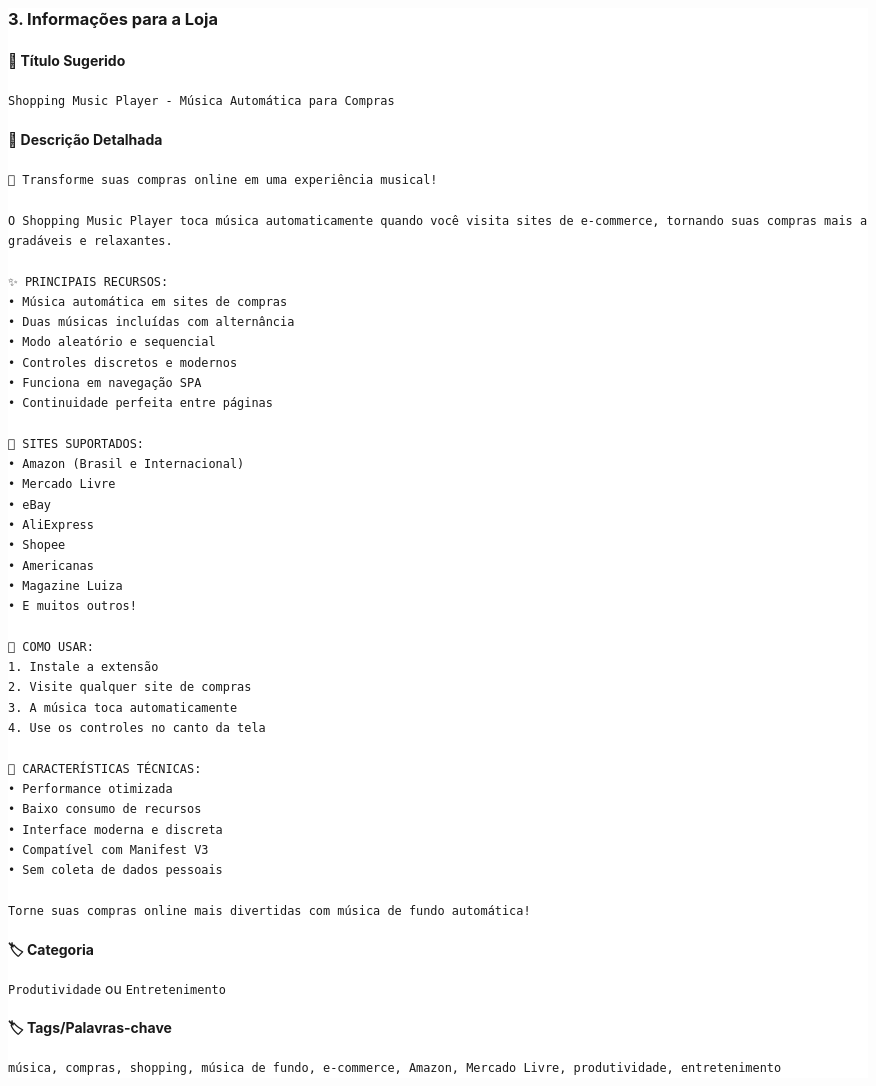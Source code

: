 ### 3. **Informações para a Loja**

#### 📝 **Título Sugerido**
```
Shopping Music Player - Música Automática para Compras
```

#### 📄 **Descrição Detalhada**
```
🎵 Transforme suas compras online em uma experiência musical!

O Shopping Music Player toca música automaticamente quando você visita sites de e-commerce, tornando suas compras mais agradáveis e relaxantes.

✨ PRINCIPAIS RECURSOS:
• Música automática em sites de compras
• Duas músicas incluídas com alternância
• Modo aleatório e sequencial
• Controles discretos e modernos
• Funciona em navegação SPA
• Continuidade perfeita entre páginas

🛒 SITES SUPORTADOS:
• Amazon (Brasil e Internacional)
• Mercado Livre
• eBay
• AliExpress
• Shopee
• Americanas
• Magazine Luiza
• E muitos outros!

🎯 COMO USAR:
1. Instale a extensão
2. Visite qualquer site de compras
3. A música toca automaticamente
4. Use os controles no canto da tela

🔧 CARACTERÍSTICAS TÉCNICAS:
• Performance otimizada
• Baixo consumo de recursos
• Interface moderna e discreta
• Compatível com Manifest V3
• Sem coleta de dados pessoais

Torne suas compras online mais divertidas com música de fundo automática!
```

#### 🏷️ **Categoria**
`Produtividade` ou `Entretenimento`

#### 🏷️ **Tags/Palavras-chave**
```
música, compras, shopping, música de fundo, e-commerce, Amazon, Mercado Livre, produtividade, entretenimento
```
